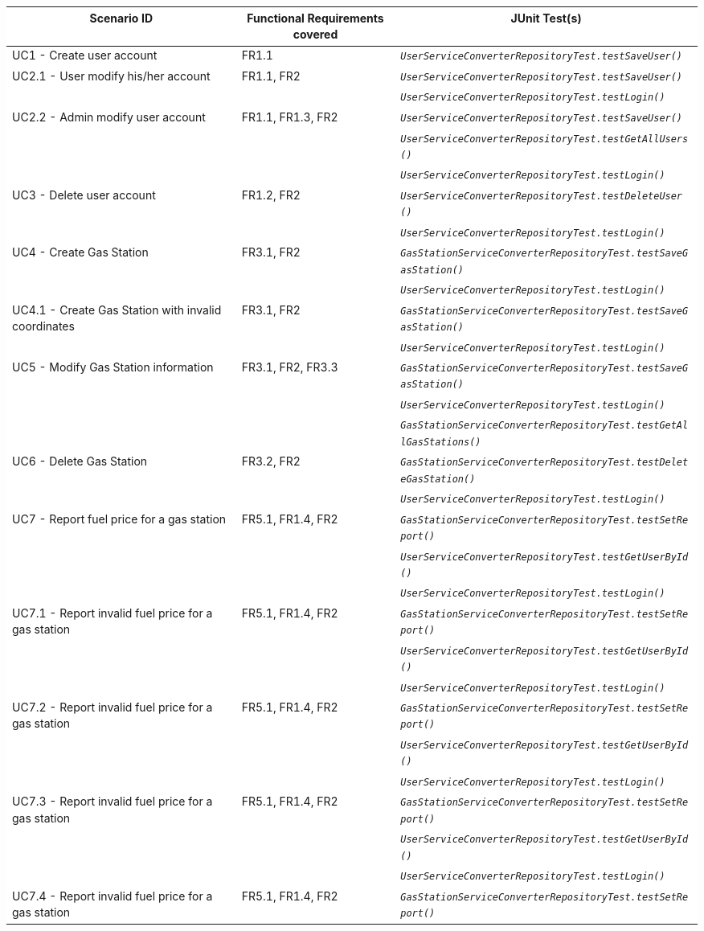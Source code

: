 


| Scenario ID | Functional Requirements covered | JUnit  Test(s) | 
| --------------------------------------------------------------------------------------------- | ----------------------------- | ----------- | 
| UC1 - Create user account                                                                     | FR1.1                         | _`UserServiceConverterRepositoryTest.testSaveUser()`_|
| UC2.1 - User modify his/her account                                                           | FR1.1, FR2                    | _`UserServiceConverterRepositoryTest.testSaveUser()`_|
|                                                                                               |                               | _`UserServiceConverterRepositoryTest.testLogin()`_|
| UC2.2 - Admin modify user account                                                             | FR1.1, FR1.3, FR2             | _`UserServiceConverterRepositoryTest.testSaveUser()`_|
|                                                                                               |                               | _`UserServiceConverterRepositoryTest.testGetAllUsers()`_|
|                                                                                               |                               | _`UserServiceConverterRepositoryTest.testLogin()`_|
| UC3 - Delete user account                                                                     | FR1.2, FR2                    | _`UserServiceConverterRepositoryTest.testDeleteUser()`_|
|                                                                                               |                               | _`UserServiceConverterRepositoryTest.testLogin()`_|
| UC4 - Create Gas Station                                                                      | FR3.1, FR2                    | _`GasStationServiceConverterRepositoryTest.testSaveGasStation()`_|
|                                                                                               |                               | _`UserServiceConverterRepositoryTest.testLogin()`_|
| UC4.1 - Create Gas Station with invalid coordinates                                           | FR3.1, FR2                    | _`GasStationServiceConverterRepositoryTest.testSaveGasStation()`_|
|                                                                                               |                               | _`UserServiceConverterRepositoryTest.testLogin()`_|
| UC5 - Modify Gas Station information                                                          | FR3.1, FR2, FR3.3             | _`GasStationServiceConverterRepositoryTest.testSaveGasStation()`_|
|                                                                                               |                               | _`UserServiceConverterRepositoryTest.testLogin()`_|
|                                                                                               |                               | _`GasStationServiceConverterRepositoryTest.testGetAllGasStations()`_|
| UC6 - Delete Gas Station                                                                      | FR3.2, FR2                    | _`GasStationServiceConverterRepositoryTest.testDeleteGasStation()`_|
|                                                                                               |                               | _`UserServiceConverterRepositoryTest.testLogin()`_|
| UC7 - Report fuel price for a gas station                                                     | FR5.1, FR1.4, FR2             | _`GasStationServiceConverterRepositoryTest.testSetReport()`_|
|                                                                                               |                               | _`UserServiceConverterRepositoryTest.testGetUserById()`_|
|                                                                                               |                               | _`UserServiceConverterRepositoryTest.testLogin()`_|
| UC7.1 - Report invalid fuel price for a gas station                                           | FR5.1, FR1.4, FR2             | _`GasStationServiceConverterRepositoryTest.testSetReport()`_|
|                                                                                               |                               | _`UserServiceConverterRepositoryTest.testGetUserById()`_|
|                                                                                               |                               | _`UserServiceConverterRepositoryTest.testLogin()`_|
| UC7.2 - Report invalid fuel price for a gas station                                           | FR5.1, FR1.4, FR2             | _`GasStationServiceConverterRepositoryTest.testSetReport()`_|
|                                                                                               |                               | _`UserServiceConverterRepositoryTest.testGetUserById()`_|
|                                                                                               |                               | _`UserServiceConverterRepositoryTest.testLogin()`_|
| UC7.3 - Report invalid fuel price for a gas station                                           | FR5.1, FR1.4, FR2             | _`GasStationServiceConverterRepositoryTest.testSetReport()`_|
|                                                                                               |                               | _`UserServiceConverterRepositoryTest.testGetUserById()`_|
|                                                                                               |                               | _`UserServiceConverterRepositoryTest.testLogin()`_|
| UC7.4 - Report invalid fuel price for a gas station                                           | FR5.1, FR1.4, FR2             | _`GasStationServiceConverterRepositoryTest.testSetReport()`_|